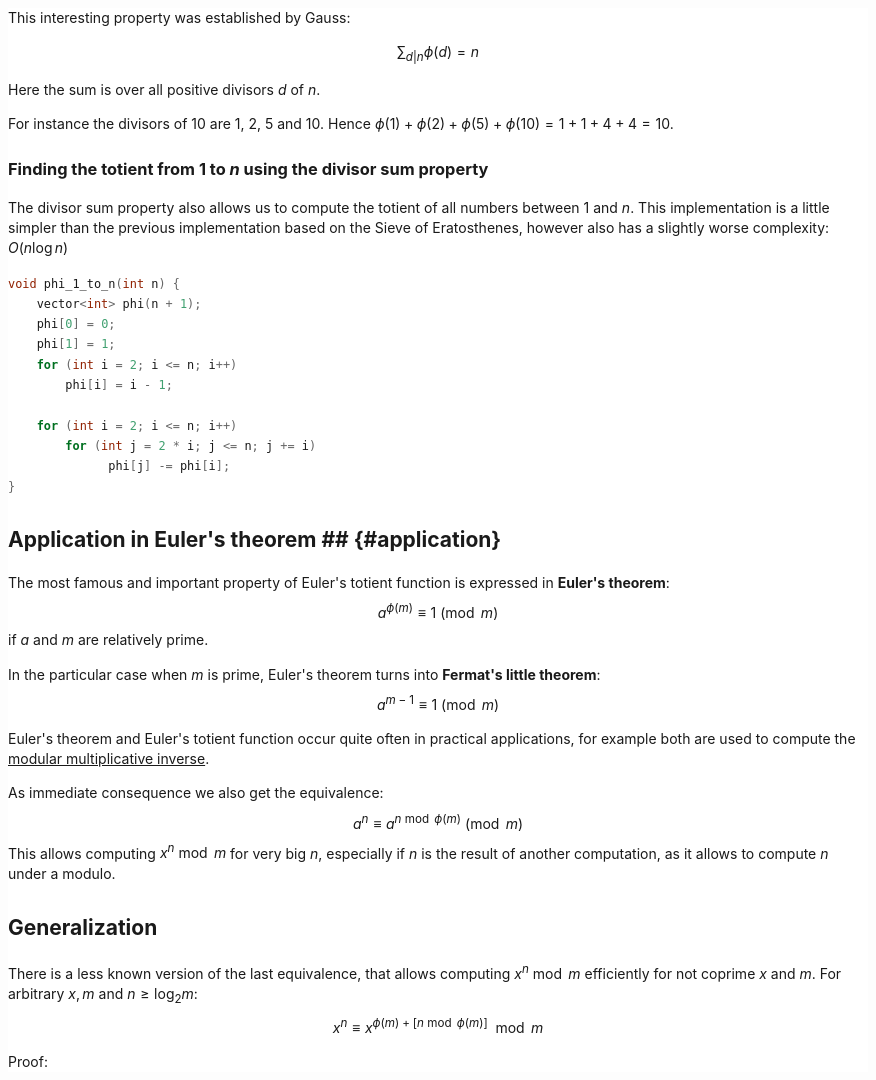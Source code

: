 This interesting property was established by Gauss:

$$ \sum_{d|n} \phi{(d)} = n$$

Here the sum is over all positive divisors $d$ of $n$.

For instance the divisors of 10 are 1, 2, 5 and 10.
Hence $\phi{(1)} + \phi{(2)} + \phi{(5)} + \phi{(10)} = 1 + 1 + 4 + 4 = 10$.

### Finding the totient from 1 to $n$ using the divisor sum property

The divisor sum property also allows us to compute the totient of all numbers between 1 and $n$.
This implementation is a little simpler than the previous implementation based on the Sieve of Eratosthenes, however also has a slightly worse complexity: $O(n \log n)$

```cpp
void phi_1_to_n(int n) {
    vector<int> phi(n + 1);
    phi[0] = 0;
    phi[1] = 1;
    for (int i = 2; i <= n; i++)
        phi[i] = i - 1;
    
    for (int i = 2; i <= n; i++)
        for (int j = 2 * i; j <= n; j += i)
              phi[j] -= phi[i];
}
```

## Application in Euler's theorem ## {#application}

The most famous and important property of Euler's totient function is expressed in **Euler's theorem**: 
$$a^{\phi(m)} \equiv 1 \pmod m$$ if $a$ and $m$ are relatively prime.

In the particular case when $m$ is prime, Euler's theorem turns into **Fermat's little theorem**:
$$a^{m - 1} \equiv 1 \pmod m$$

Euler's theorem and Euler's totient function occur quite often in practical applications, for example both are used to compute the [modular multiplicative inverse](../algebra/module-inverse.html).

As immediate consequence we also get the equivalence:
$$a^n \equiv a^{n \bmod \phi(m)} \pmod m$$
This allows computing $x^n \bmod m$ for very big $n$, especially if $n$ is the result of another computation, as it allows to compute $n$ under a modulo.

## Generalization

There is a less known version of the last equivalence, that allows computing $x^n \bmod m$ efficiently for not coprime $x$ and $m$.
For arbitrary $x, m$ and $n \geq \log_2 m$:
$$x^{n}\equiv x^{\phi(m)+[n \bmod \phi(m)]} \mod m$$

Proof:
